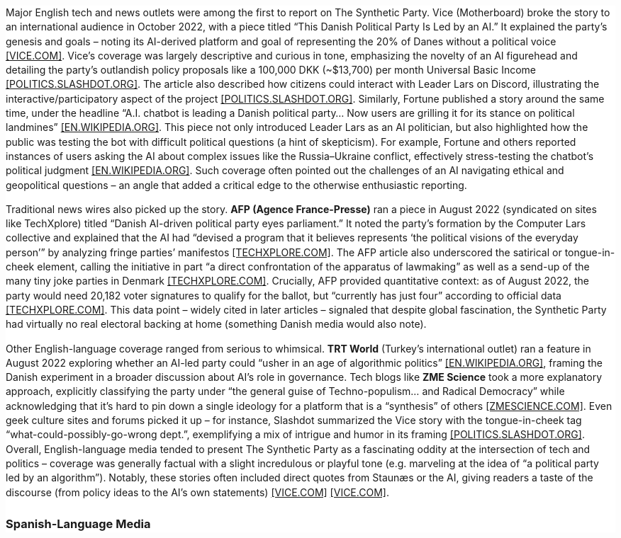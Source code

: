 Major English tech and news outlets were among the first to report on The Synthetic Party. Vice (Motherboard) broke the story to an international audience in October 2022, with a piece titled “This Danish Political Party Is Led by an AI.” It explained the party’s genesis and goals – noting its AI-derived platform and goal of representing the 20% of Danes without a political voice [\[VICE.COM\]](https://www.vice.com). Vice’s coverage was largely descriptive and curious in tone, emphasizing the novelty of an AI figurehead and detailing the party’s outlandish policy proposals like a 100,000 DKK (~$13,700) per month Universal Basic Income [\[POLITICS.SLASHDOT.ORG\]](https://politics.slashdot.org). The article also described how citizens could interact with Leader Lars on Discord, illustrating the interactive/participatory aspect of the project [\[POLITICS.SLASHDOT.ORG\]](https://politics.slashdot.org). Similarly, Fortune published a story around the same time, under the headline “A.I. chatbot is leading a Danish political party… Now users are grilling it for its stance on political landmines” [\[EN.WIKIPEDIA.ORG\]](https://en.wikipedia.org/wiki/The_Synthetic_Party). This piece not only introduced Leader Lars as an AI politician, but also highlighted how the public was testing the bot with difficult political questions (a hint of skepticism). For example, Fortune and others reported instances of users asking the AI about complex issues like the Russia–Ukraine conflict, effectively stress-testing the chatbot’s political judgment [\[EN.WIKIPEDIA.ORG\]](https://en.wikipedia.org/wiki/The_Synthetic_Party). Such coverage often pointed out the challenges of an AI navigating ethical and geopolitical questions – an angle that added a critical edge to the otherwise enthusiastic reporting.

Traditional news wires also picked up the story. **AFP (Agence France-Presse)** ran a piece in August 2022 (syndicated on sites like TechXplore) titled “Danish AI-driven political party eyes parliament.” It noted the party’s formation by the Computer Lars collective and explained that the AI had “devised a program that it believes represents ‘the political visions of the everyday person’” by analyzing fringe parties’ manifestos [\[TECHXPLORE.COM\]](https://techxplore.com). The AFP article also underscored the satirical or tongue-in-cheek element, calling the initiative in part “a direct confrontation of the apparatus of lawmaking” as well as a send-up of the many tiny joke parties in Denmark [\[TECHXPLORE.COM\]](https://techxplore.com). Crucially, AFP provided quantitative context: as of August 2022, the party would need 20,182 voter signatures to qualify for the ballot, but “currently has just four” according to official data [\[TECHXPLORE.COM\]](https://techxplore.com). This data point – widely cited in later articles – signaled that despite global fascination, the Synthetic Party had virtually no real electoral backing at home (something Danish media would also note).

Other English-language coverage ranged from serious to whimsical. **TRT World** (Turkey’s international outlet) ran a feature in August 2022 exploring whether an AI-led party could “usher in an age of algorithmic politics” [\[EN.WIKIPEDIA.ORG\]](https://en.wikipedia.org/wiki/The_Synthetic_Party), framing the Danish experiment in a broader discussion about AI’s role in governance. Tech blogs like **ZME Science** took a more explanatory approach, explicitly classifying the party under “the general guise of Techno-populism… and Radical Democracy” while acknowledging that it’s hard to pin down a single ideology for a platform that is a “synthesis” of others [\[ZMESCIENCE.COM\]](https://www.zmescience.com). Even geek culture sites and forums picked it up – for instance, Slashdot summarized the Vice story with the tongue-in-cheek tag “what-could-possibly-go-wrong dept.”, exemplifying a mix of intrigue and humor in its framing [\[POLITICS.SLASHDOT.ORG\]](https://politics.slashdot.org). Overall, English-language media tended to present The Synthetic Party as a fascinating oddity at the intersection of tech and politics – coverage was generally factual with a slight incredulous or playful tone (e.g. marveling at the idea of “a political party led by an algorithm”). Notably, these stories often included direct quotes from Staunæs or the AI, giving readers a taste of the discourse (from policy ideas to the AI’s own statements) [\[VICE.COM\]](https://www.vice.com) [\[VICE.COM\]](https://www.vice.com).

### Spanish-Language Media  